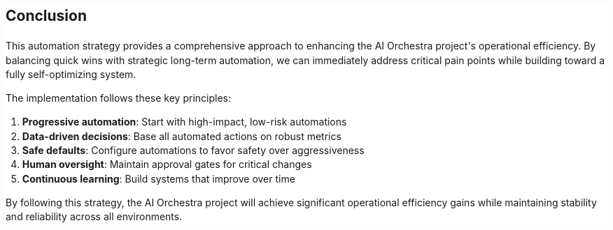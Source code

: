 ## Conclusion

This automation strategy provides a comprehensive approach to enhancing the AI Orchestra project's operational efficiency. By balancing quick wins with strategic long-term automation, we can immediately address critical pain points while building toward a fully self-optimizing system.

The implementation follows these key principles:
1. **Progressive automation**: Start with high-impact, low-risk automations
2. **Data-driven decisions**: Base all automated actions on robust metrics
3. **Safe defaults**: Configure automations to favor safety over aggressiveness
4. **Human oversight**: Maintain approval gates for critical changes
5. **Continuous learning**: Build systems that improve over time

By following this strategy, the AI Orchestra project will achieve significant operational efficiency gains while maintaining stability and reliability across all environments.
